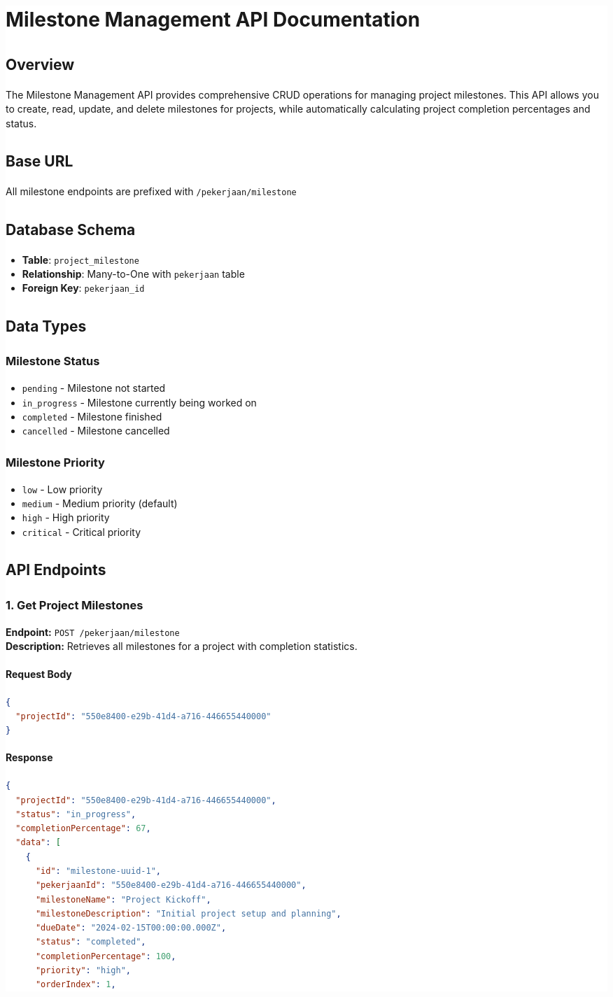 # Milestone Management API Documentation

## Overview
The Milestone Management API provides comprehensive CRUD operations for managing project milestones. This API allows you to create, read, update, and delete milestones for projects, while automatically calculating project completion percentages and status.

## Base URL
All milestone endpoints are prefixed with `/pekerjaan/milestone`

## Database Schema
- **Table**: `project_milestone`
- **Relationship**: Many-to-One with `pekerjaan` table
- **Foreign Key**: `pekerjaan_id`

## Data Types

### Milestone Status
- `pending` - Milestone not started
- `in_progress` - Milestone currently being worked on
- `completed` - Milestone finished
- `cancelled` - Milestone cancelled

### Milestone Priority
- `low` - Low priority
- `medium` - Medium priority (default)
- `high` - High priority
- `critical` - Critical priority

## API Endpoints

### 1. Get Project Milestones
**Endpoint:** `POST /pekerjaan/milestone`  
**Description:** Retrieves all milestones for a project with completion statistics.

#### Request Body
```json
{
  "projectId": "550e8400-e29b-41d4-a716-446655440000"
}
```

#### Response
```json
{
  "projectId": "550e8400-e29b-41d4-a716-446655440000",
  "status": "in_progress",
  "completionPercentage": 67,
  "data": [
    {
      "id": "milestone-uuid-1",
      "pekerjaanId": "550e8400-e29b-41d4-a716-446655440000",
      "milestoneName": "Project Kickoff",
      "milestoneDescription": "Initial project setup and planning",
      "dueDate": "2024-02-15T00:00:00.000Z",
      "status": "completed",
      "completionPercentage": 100,
      "priority": "high",
      "orderIndex": 1,
```